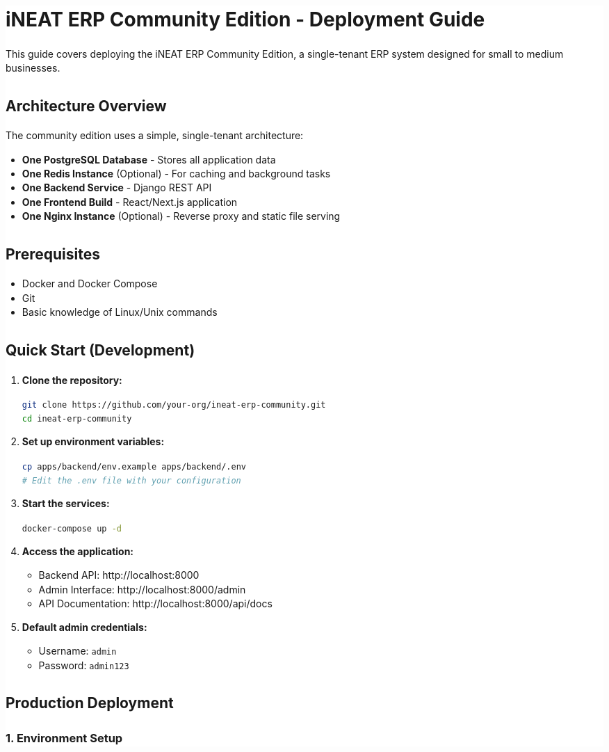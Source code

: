 # iNEAT ERP Community Edition - Deployment Guide

This guide covers deploying the iNEAT ERP Community Edition, a single-tenant ERP system designed for small to medium businesses.

## Architecture Overview

The community edition uses a simple, single-tenant architecture:

- **One PostgreSQL Database** - Stores all application data
- **One Redis Instance** (Optional) - For caching and background tasks
- **One Backend Service** - Django REST API
- **One Frontend Build** - React/Next.js application
- **One Nginx Instance** (Optional) - Reverse proxy and static file serving

## Prerequisites

- Docker and Docker Compose
- Git
- Basic knowledge of Linux/Unix commands

## Quick Start (Development)

1. **Clone the repository:**
   ```bash
   git clone https://github.com/your-org/ineat-erp-community.git
   cd ineat-erp-community
   ```

2. **Set up environment variables:**
   ```bash
   cp apps/backend/env.example apps/backend/.env
   # Edit the .env file with your configuration
   ```

3. **Start the services:**
   ```bash
   docker-compose up -d
   ```

4. **Access the application:**
   - Backend API: http://localhost:8000
   - Admin Interface: http://localhost:8000/admin
   - API Documentation: http://localhost:8000/api/docs

5. **Default admin credentials:**
   - Username: `admin`
   - Password: `admin123`

## Production Deployment

### 1. Environment Setup
